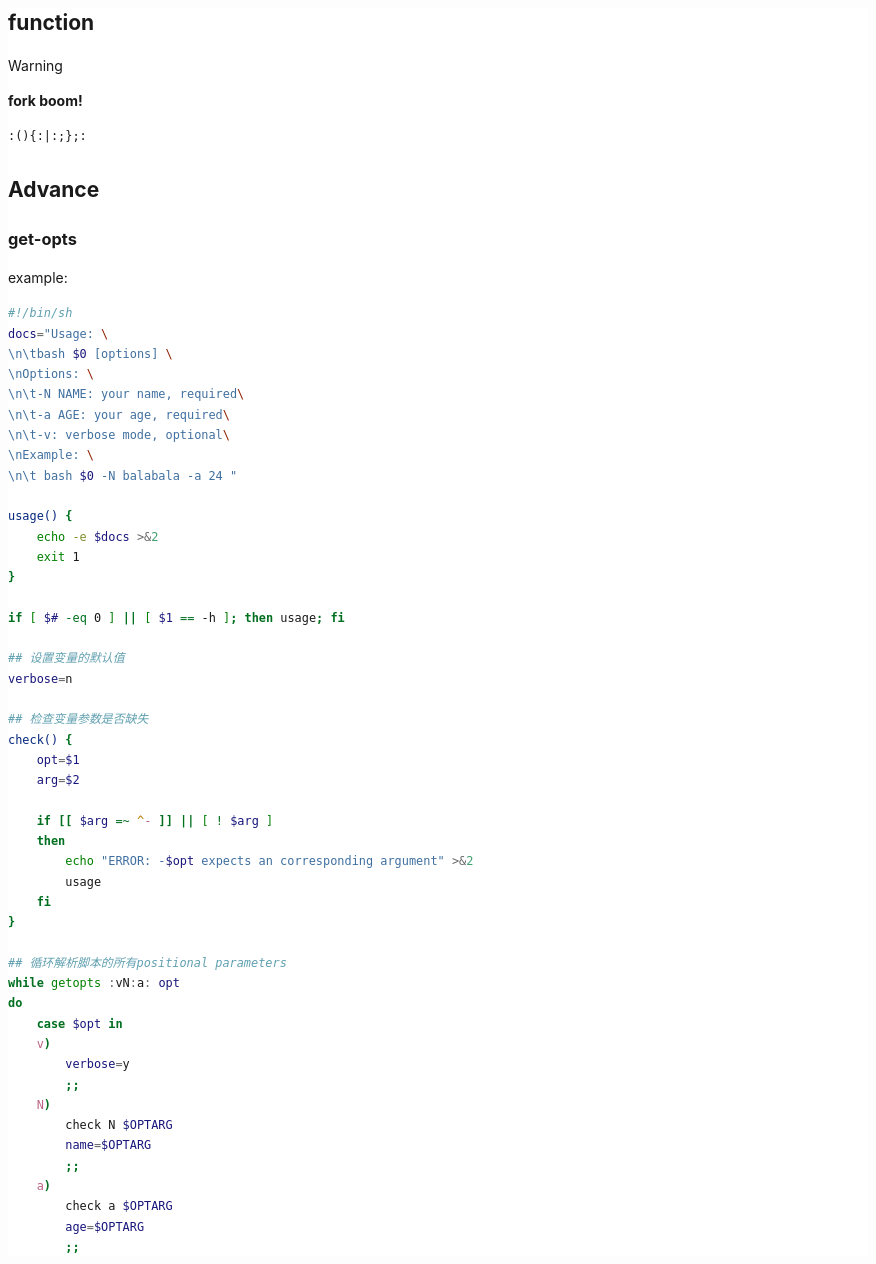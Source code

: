 ## function

> [!warning]  
> **fork boom!**
>
> ```
> :(){:|:;};:
> ```

## Advance

### get-opts

example:

```sh
#!/bin/sh
docs="Usage: \
\n\tbash $0 [options] \
\nOptions: \
\n\t-N NAME: your name, required\
\n\t-a AGE: your age, required\
\n\t-v: verbose mode, optional\
\nExample: \
\n\t bash $0 -N balabala -a 24 "

usage() {
    echo -e $docs >&2
    exit 1
}

if [ $# -eq 0 ] || [ $1 == -h ]; then usage; fi

## 设置变量的默认值
verbose=n

## 检查变量参数是否缺失
check() {
    opt=$1
    arg=$2

    if [[ $arg =~ ^- ]] || [ ! $arg ]
    then
        echo "ERROR: -$opt expects an corresponding argument" >&2
        usage
    fi
}

## 循环解析脚本的所有positional parameters
while getopts :vN:a: opt
do
    case $opt in
    v)
        verbose=y
        ;;
    N)
        check N $OPTARG
        name=$OPTARG
        ;;
    a)
        check a $OPTARG
        age=$OPTARG
        ;;
```

[^1]: https://www.freecodecamp.org/news/shell-scripting-crash-course-how-to-write-bash-scripts-in-linux/
[^2]: https://www.freecodecamp.org/news/cron-jobs-in-linux/
[^3]: htts://blog.csdn.net/weixin_49114503/article/details/141360012
[^4]: htts://www.runoob.com/w3cnote/linux-shell-brackets-features.html
[^5]: http://blog.csdn.net/taiyang1987912/article/details/39551385
[^6]: https://www.shellscript.sh/
[^7]: https://www.runoob.com/linux/linux-shell-variable.html